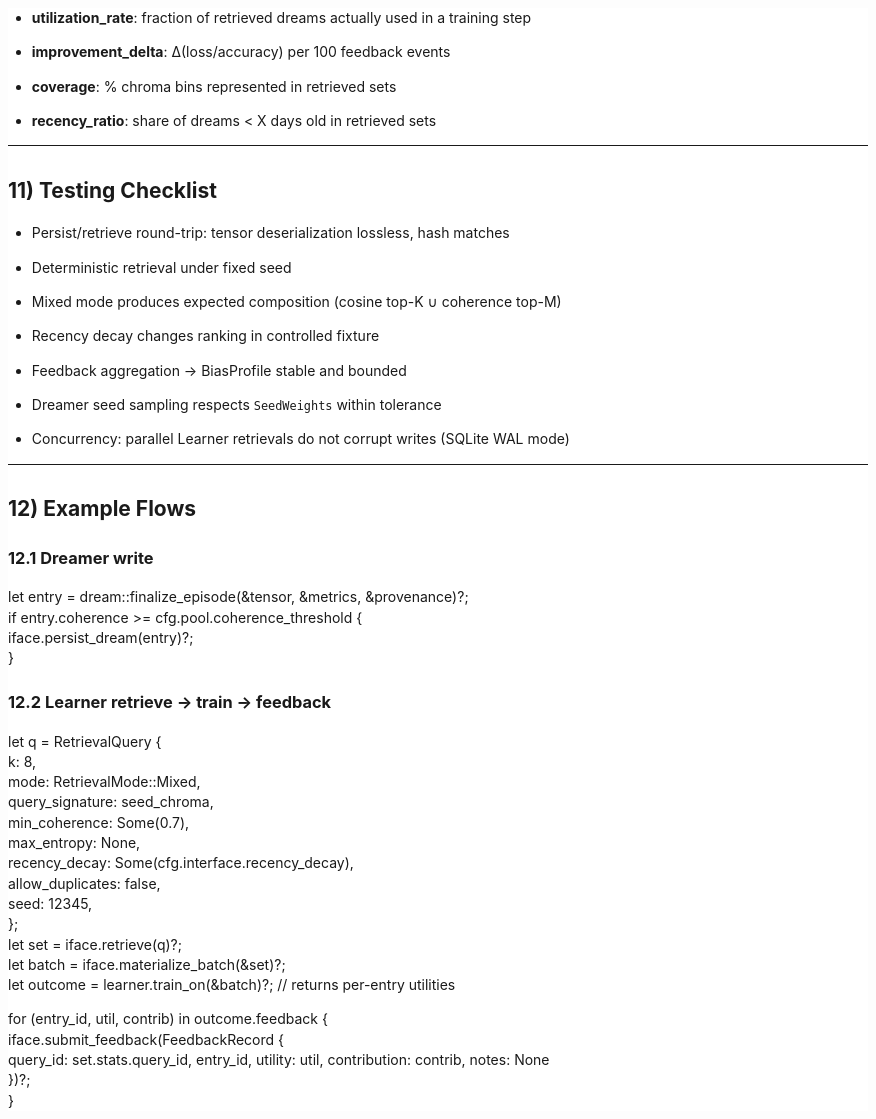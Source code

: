 * **utilization\_rate**: fraction of retrieved dreams actually used in a training step

* **improvement\_delta**: Δ(loss/accuracy) per 100 feedback events

* **coverage**: % chroma bins represented in retrieved sets

* **recency\_ratio**: share of dreams \< X days old in retrieved sets

---

## **11\) Testing Checklist**

* Persist/retrieve round-trip: tensor deserialization lossless, hash matches

* Deterministic retrieval under fixed seed

* Mixed mode produces expected composition (cosine top-K ∪ coherence top-M)

* Recency decay changes ranking in controlled fixture

* Feedback aggregation → BiasProfile stable and bounded

* Dreamer seed sampling respects `SeedWeights` within tolerance

* Concurrency: parallel Learner retrievals do not corrupt writes (SQLite WAL mode)

---

## **12\) Example Flows**

### **12.1 Dreamer write**

let entry \= dream::finalize\_episode(\&tensor, \&metrics, \&provenance)?;  
if entry.coherence \>= cfg.pool.coherence\_threshold {  
    iface.persist\_dream(entry)?;  
}

### **12.2 Learner retrieve → train → feedback**

let q \= RetrievalQuery {  
    k: 8,  
    mode: RetrievalMode::Mixed,  
    query\_signature: seed\_chroma,  
    min\_coherence: Some(0.7),  
    max\_entropy: None,  
    recency\_decay: Some(cfg.interface.recency\_decay),  
    allow\_duplicates: false,  
    seed: 12345,  
};  
let set \= iface.retrieve(q)?;  
let batch \= iface.materialize\_batch(\&set)?;  
let outcome \= learner.train\_on(\&batch)?; // returns per-entry utilities

for (entry\_id, util, contrib) in outcome.feedback {  
    iface.submit\_feedback(FeedbackRecord {   
        query\_id: set.stats.query\_id, entry\_id, utility: util, contribution: contrib, notes: None   
    })?;  
}
